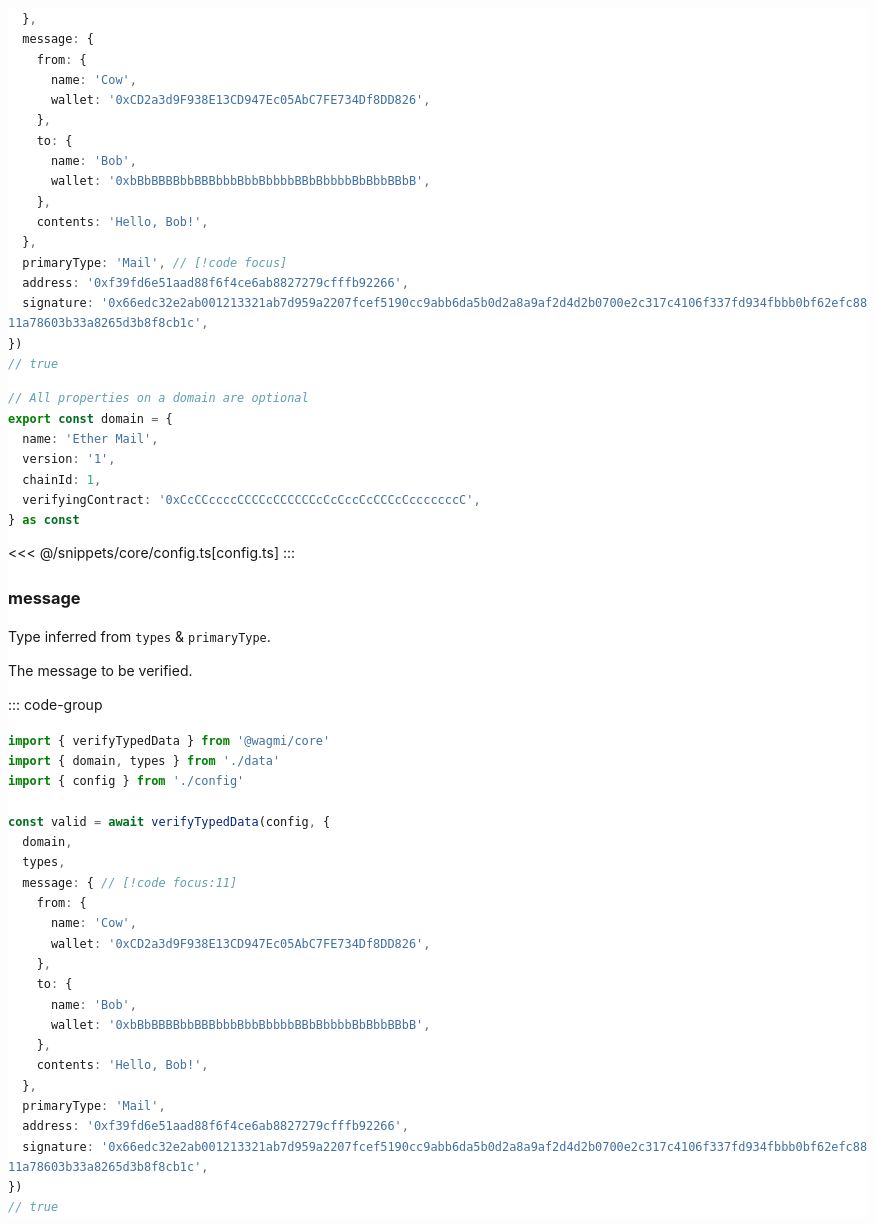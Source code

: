 ```ts [index.ts]
  },
  message: {
    from: {
      name: 'Cow',
      wallet: '0xCD2a3d9F938E13CD947Ec05AbC7FE734Df8DD826',
    },
    to: {
      name: 'Bob',
      wallet: '0xbBbBBBBbbBBBbbbBbbBbbbbBBbBbbbbBbBbbBBbB',
    },
    contents: 'Hello, Bob!',
  },
  primaryType: 'Mail', // [!code focus]
  address: '0xf39fd6e51aad88f6f4ce6ab8827279cfffb92266',
  signature: '0x66edc32e2ab001213321ab7d959a2207fcef5190cc9abb6da5b0d2a8a9af2d4d2b0700e2c317c4106f337fd934fbbb0bf62efc8811a78603b33a8265d3b8f8cb1c',
})
// true
```
```ts [data.ts]
// All properties on a domain are optional
export const domain = {
  name: 'Ether Mail',
  version: '1',
  chainId: 1,
  verifyingContract: '0xCcCCccccCCCCcCCCCCCcCcCccCcCCCcCcccccccC',
} as const
```
<<< @/snippets/core/config.ts[config.ts]
:::

### message

Type inferred from `types` & `primaryType`.

The message to be verified.

::: code-group
```ts [index.ts]
import { verifyTypedData } from '@wagmi/core'
import { domain, types } from './data'
import { config } from './config'

const valid = await verifyTypedData(config, {
  domain,
  types,
  message: { // [!code focus:11]
    from: {
      name: 'Cow',
      wallet: '0xCD2a3d9F938E13CD947Ec05AbC7FE734Df8DD826',
    },
    to: {
      name: 'Bob',
      wallet: '0xbBbBBBBbbBBBbbbBbbBbbbbBBbBbbbbBbBbbBBbB',
    },
    contents: 'Hello, Bob!',
  },
  primaryType: 'Mail',
  address: '0xf39fd6e51aad88f6f4ce6ab8827279cfffb92266',
  signature: '0x66edc32e2ab001213321ab7d959a2207fcef5190cc9abb6da5b0d2a8a9af2d4d2b0700e2c317c4106f337fd934fbbb0bf62efc8811a78603b33a8265d3b8f8cb1c',
})
// true
```
```ts [data.ts]
```